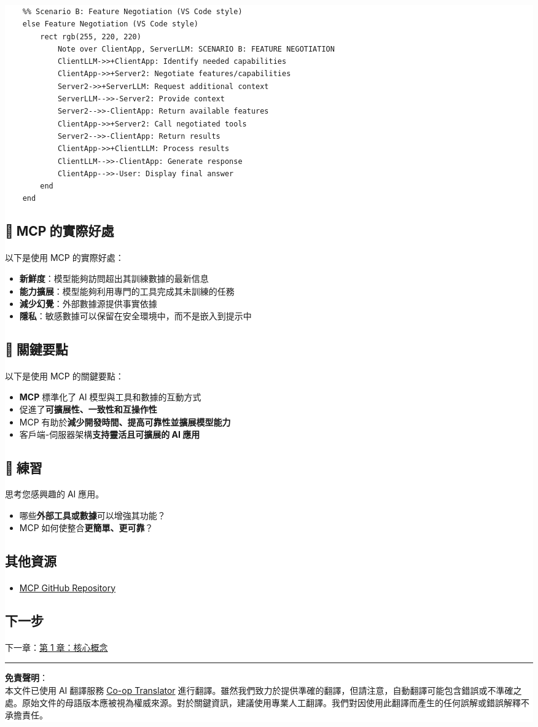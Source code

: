 ```mermaid
    %% Scenario B: Feature Negotiation (VS Code style)
    else Feature Negotiation (VS Code style)
        rect rgb(255, 220, 220)
            Note over ClientApp, ServerLLM: SCENARIO B: FEATURE NEGOTIATION
            ClientLLM->>+ClientApp: Identify needed capabilities
            ClientApp->>+Server2: Negotiate features/capabilities
            Server2->>+ServerLLM: Request additional context
            ServerLLM-->>-Server2: Provide context
            Server2-->>-ClientApp: Return available features
            ClientApp->>+Server2: Call negotiated tools
            Server2-->>-ClientApp: Return results
            ClientApp->>+ClientLLM: Process results
            ClientLLM-->>-ClientApp: Generate response
            ClientApp-->>-User: Display final answer
        end
    end
```

## 🔐 MCP 的實際好處

以下是使用 MCP 的實際好處：

- **新鮮度**：模型能夠訪問超出其訓練數據的最新信息
- **能力擴展**：模型能夠利用專門的工具完成其未訓練的任務
- **減少幻覺**：外部數據源提供事實依據
- **隱私**：敏感數據可以保留在安全環境中，而不是嵌入到提示中

## 📌 關鍵要點

以下是使用 MCP 的關鍵要點：

- **MCP** 標準化了 AI 模型與工具和數據的互動方式
- 促進了**可擴展性、一致性和互操作性**
- MCP 有助於**減少開發時間、提高可靠性並擴展模型能力**
- 客戶端-伺服器架構**支持靈活且可擴展的 AI 應用**

## 🧠 練習

思考您感興趣的 AI 應用。

- 哪些**外部工具或數據**可以增強其功能？
- MCP 如何使整合**更簡單、更可靠**？

## 其他資源

- [MCP GitHub Repository](https://github.com/modelcontextprotocol)

## 下一步

下一章：[第 1 章：核心概念](../01-CoreConcepts/README.md)

---

**免責聲明**：  
本文件已使用 AI 翻譯服務 [Co-op Translator](https://github.com/Azure/co-op-translator) 進行翻譯。雖然我們致力於提供準確的翻譯，但請注意，自動翻譯可能包含錯誤或不準確之處。原始文件的母語版本應被視為權威來源。對於關鍵資訊，建議使用專業人工翻譯。我們對因使用此翻譯而產生的任何誤解或錯誤解釋不承擔責任。